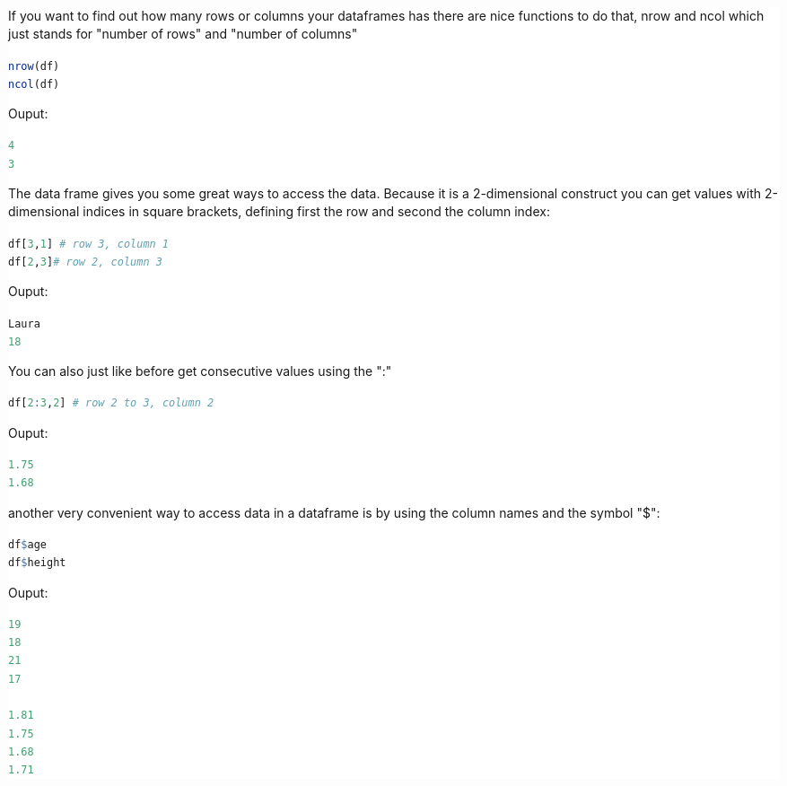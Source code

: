 



If you want to find out how many rows or columns your dataframes has  there are nice functions to do that, nrow and ncol
which just stands for "number of rows" and "number of columns"
```R
nrow(df)
ncol(df)
```
Ouput:
```R
4
3
```


The data frame gives you some great ways to access the data. Because it is a 2-dimensional construct you can get values
with 2-dimensional indices in square brackets, defining first the row and second the column index:
```R
df[3,1] # row 3, column 1
df[2,3]# row 2, column 3
```
Ouput:
```R
Laura
18
```
You can also just like before get consecutive values using the ":"
```R
df[2:3,2] # row 2 to 3, column 2
```
Ouput:
```R
1.75
1.68
```

another very convenient way to access data in a dataframe is by using the column names and the symbol "$":
```R
df$age
df$height
```
Ouput:
```R
19
18
21
17

1.81
1.75
1.68
1.71 
```
